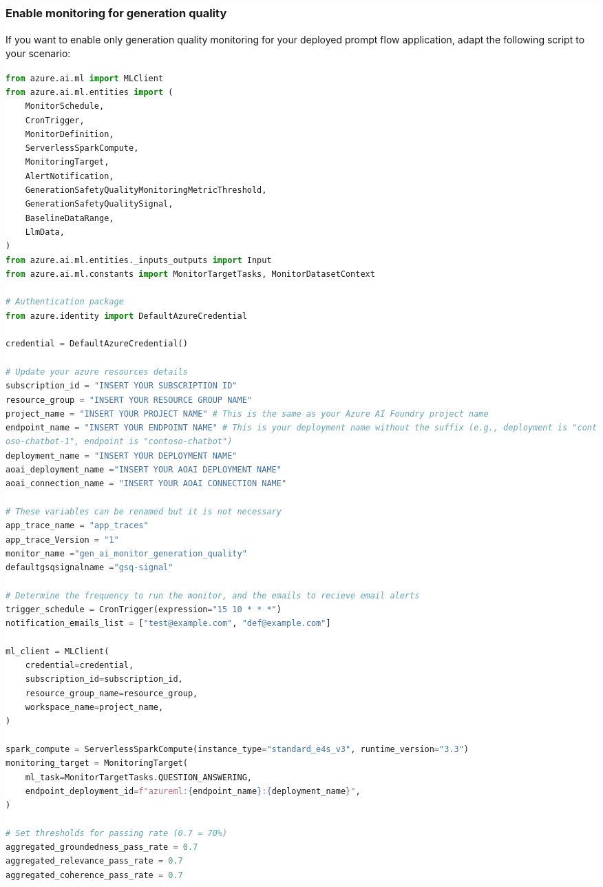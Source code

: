 ### Enable monitoring for generation quality

If you want to enable only generation quality monitoring for your deployed prompt flow application, adapt the following script to your scenario:

```python
from azure.ai.ml import MLClient
from azure.ai.ml.entities import (
    MonitorSchedule,
    CronTrigger,
    MonitorDefinition,
    ServerlessSparkCompute,
    MonitoringTarget,
    AlertNotification,
    GenerationSafetyQualityMonitoringMetricThreshold,
    GenerationSafetyQualitySignal,
    BaselineDataRange,
    LlmData,
)
from azure.ai.ml.entities._inputs_outputs import Input
from azure.ai.ml.constants import MonitorTargetTasks, MonitorDatasetContext

# Authentication package
from azure.identity import DefaultAzureCredential

credential = DefaultAzureCredential()

# Update your azure resources details
subscription_id = "INSERT YOUR SUBSCRIPTION ID"
resource_group = "INSERT YOUR RESOURCE GROUP NAME"
project_name = "INSERT YOUR PROJECT NAME" # This is the same as your Azure AI Foundry project name
endpoint_name = "INSERT YOUR ENDPOINT NAME" # This is your deployment name without the suffix (e.g., deployment is "contoso-chatbot-1", endpoint is "contoso-chatbot")
deployment_name = "INSERT YOUR DEPLOYMENT NAME"
aoai_deployment_name ="INSERT YOUR AOAI DEPLOYMENT NAME"
aoai_connection_name = "INSERT YOUR AOAI CONNECTION NAME"

# These variables can be renamed but it is not necessary
app_trace_name = "app_traces"
app_trace_Version = "1"
monitor_name ="gen_ai_monitor_generation_quality" 
defaultgsqsignalname ="gsq-signal"

# Determine the frequency to run the monitor, and the emails to recieve email alerts
trigger_schedule = CronTrigger(expression="15 10 * * *")
notification_emails_list = ["test@example.com", "def@example.com"]

ml_client = MLClient(
    credential=credential,
    subscription_id=subscription_id,
    resource_group_name=resource_group,
    workspace_name=project_name,
)

spark_compute = ServerlessSparkCompute(instance_type="standard_e4s_v3", runtime_version="3.3")
monitoring_target = MonitoringTarget(
    ml_task=MonitorTargetTasks.QUESTION_ANSWERING,
    endpoint_deployment_id=f"azureml:{endpoint_name}:{deployment_name}",
)

# Set thresholds for passing rate (0.7 = 70%)
aggregated_groundedness_pass_rate = 0.7
aggregated_relevance_pass_rate = 0.7
aggregated_coherence_pass_rate = 0.7
```